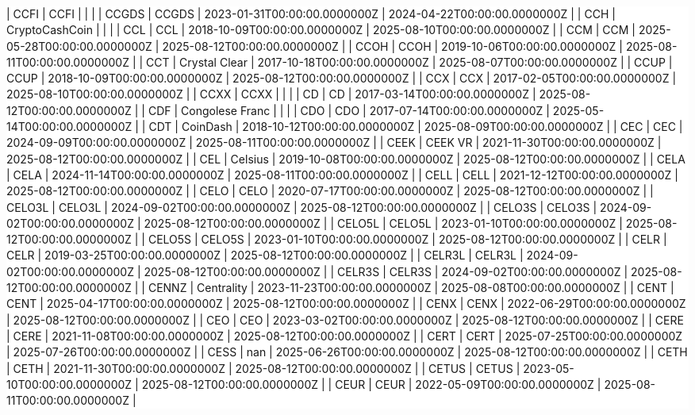 | CCFI | CCFI |  |  |
| CCGDS | CCGDS | 2023-01-31T00:00:00.0000000Z | 2024-04-22T00:00:00.0000000Z |
| CCH | CryptoCashCoin |  |  |
| CCL | CCL | 2018-10-09T00:00:00.0000000Z | 2025-08-10T00:00:00.0000000Z |
| CCM | CCM | 2025-05-28T00:00:00.0000000Z | 2025-08-12T00:00:00.0000000Z |
| CCOH | CCOH | 2019-10-06T00:00:00.0000000Z | 2025-08-11T00:00:00.0000000Z |
| CCT | Crystal Clear | 2017-10-18T00:00:00.0000000Z | 2025-08-07T00:00:00.0000000Z |
| CCUP | CCUP | 2018-10-09T00:00:00.0000000Z | 2025-08-12T00:00:00.0000000Z |
| CCX | CCX | 2017-02-05T00:00:00.0000000Z | 2025-08-10T00:00:00.0000000Z |
| CCXX | CCXX |  |  |
| CD | CD | 2017-03-14T00:00:00.0000000Z | 2025-08-12T00:00:00.0000000Z |
| CDF | Congolese Franc |  |  |
| CDO | CDO | 2017-07-14T00:00:00.0000000Z | 2025-05-14T00:00:00.0000000Z |
| CDT | CoinDash | 2018-10-12T00:00:00.0000000Z | 2025-08-09T00:00:00.0000000Z |
| CEC | CEC | 2024-09-09T00:00:00.0000000Z | 2025-08-11T00:00:00.0000000Z |
| CEEK | CEEK VR | 2021-11-30T00:00:00.0000000Z | 2025-08-12T00:00:00.0000000Z |
| CEL | Celsius | 2019-10-08T00:00:00.0000000Z | 2025-08-12T00:00:00.0000000Z |
| CELA | CELA | 2024-11-14T00:00:00.0000000Z | 2025-08-11T00:00:00.0000000Z |
| CELL | CELL | 2021-12-12T00:00:00.0000000Z | 2025-08-12T00:00:00.0000000Z |
| CELO | CELO | 2020-07-17T00:00:00.0000000Z | 2025-08-12T00:00:00.0000000Z |
| CELO3L | CELO3L | 2024-09-02T00:00:00.0000000Z | 2025-08-12T00:00:00.0000000Z |
| CELO3S | CELO3S | 2024-09-02T00:00:00.0000000Z | 2025-08-12T00:00:00.0000000Z |
| CELO5L | CELO5L | 2023-01-10T00:00:00.0000000Z | 2025-08-12T00:00:00.0000000Z |
| CELO5S | CELO5S | 2023-01-10T00:00:00.0000000Z | 2025-08-12T00:00:00.0000000Z |
| CELR | CELR | 2019-03-25T00:00:00.0000000Z | 2025-08-12T00:00:00.0000000Z |
| CELR3L | CELR3L | 2024-09-02T00:00:00.0000000Z | 2025-08-12T00:00:00.0000000Z |
| CELR3S | CELR3S | 2024-09-02T00:00:00.0000000Z | 2025-08-12T00:00:00.0000000Z |
| CENNZ | Centrality | 2023-11-23T00:00:00.0000000Z | 2025-08-08T00:00:00.0000000Z |
| CENT | CENT | 2025-04-17T00:00:00.0000000Z | 2025-08-12T00:00:00.0000000Z |
| CENX | CENX | 2022-06-29T00:00:00.0000000Z | 2025-08-12T00:00:00.0000000Z |
| CEO | CEO | 2023-03-02T00:00:00.0000000Z | 2025-08-12T00:00:00.0000000Z |
| CERE | CERE | 2021-11-08T00:00:00.0000000Z | 2025-08-12T00:00:00.0000000Z |
| CERT | CERT | 2025-07-25T00:00:00.0000000Z | 2025-07-26T00:00:00.0000000Z |
| CESS | nan | 2025-06-26T00:00:00.0000000Z | 2025-08-12T00:00:00.0000000Z |
| CETH | CETH | 2021-11-30T00:00:00.0000000Z | 2025-08-12T00:00:00.0000000Z |
| CETUS | CETUS | 2023-05-10T00:00:00.0000000Z | 2025-08-12T00:00:00.0000000Z |
| CEUR | CEUR | 2022-05-09T00:00:00.0000000Z | 2025-08-11T00:00:00.0000000Z |